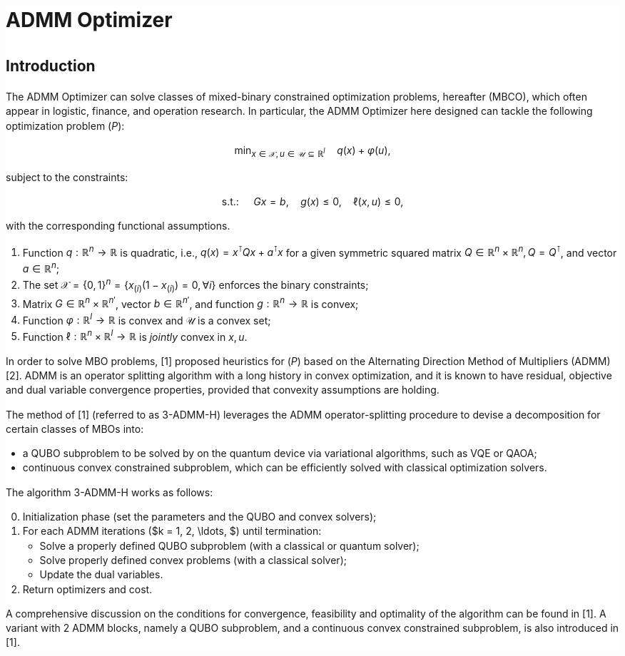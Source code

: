 # ADMM Optimizer

## Introduction

The ADMM Optimizer can solve classes of mixed-binary constrained optimization problems, hereafter (MBCO), which often appear in logistic, finance, and operation research. In particular, the ADMM Optimizer here designed can tackle the following optimization problem $(P)$:

$$
\min_{x \in \mathcal{X},u\in\mathcal{U} \subseteq \mathbb{R}^l } \quad q(x) + \varphi(u),
$$

subject to the constraints:

$$
\mathrm{s.t.:~} \quad G x = b, \quad  g(x) \leq 0, \quad \ell(x, u) \leq 0, 
$$

with the corresponding functional assumptions.

1. Function $q: \mathbb{R}^n \to \mathbb{R}$ is quadratic, i.e., $q(x) = x^{\intercal} Q x + a^{\intercal} x$ for a given symmetric squared matrix $Q \in \mathbb{R}^n \times \mathbb{R}^n, Q = Q^{\intercal}$, and vector $a \in \mathbb{R}^n$;
2. The set $\mathcal{X} = \{0,1\}^n = \{x_{(i)} (1-x_{(i)}) = 0, \forall i\}$ enforces the binary constraints;
3. Matrix $G\in\mathbb{R}^n \times \mathbb{R}^{n'}$, vector $b \in \mathbb{R}^{n'}$, and function $g: \mathbb{R}^n \to \mathbb{R}$ is convex;
4. Function $\varphi: \mathbb{R}^l \to \mathbb{R}$ is convex and $\mathcal{U}$ is a convex set;
5. Function $\ell: \mathbb{R}^n\times  \mathbb{R}^l \to \mathbb{R}$ is *jointly* convex in $x, u$.

In order to solve MBO problems, [1] proposed heuristics for $(P)$ based on the Alternating Direction Method of Multipliers (ADMM) [2]. ADMM is an operator splitting algorithm with a long history in convex optimization, and it is known to have residual, objective and dual variable convergence properties, provided that convexity assumptions are holding.

The method of [1] (referred to as 3-ADMM-H) leverages the ADMM operator-splitting procedure to devise a decomposition for certain classes of MBOs into:

- a QUBO subproblem to be solved by on the quantum device via variational algorithms, such as VQE or QAOA;
- continuous convex constrained subproblem, which can be efficiently solved with classical optimization solvers.

The algorithm 3-ADMM-H works as follows:

0. Initialization phase (set the parameters and the QUBO and convex solvers);
1. For each ADMM iterations ($k = 1, 2, \ldots, $) until termination:
    - Solve a properly defined QUBO subproblem (with a classical or quantum solver);
    - Solve properly defined convex problems (with a classical solver);
    - Update the dual variables.
2. Return optimizers and cost.

    
A comprehensive discussion on the conditions for convergence, feasibility and optimality of the algorithm can be found in [1]. A variant with 2 ADMM blocks, namely a QUBO subproblem, and a continuous convex constrained subproblem, is also introduced in [1].
